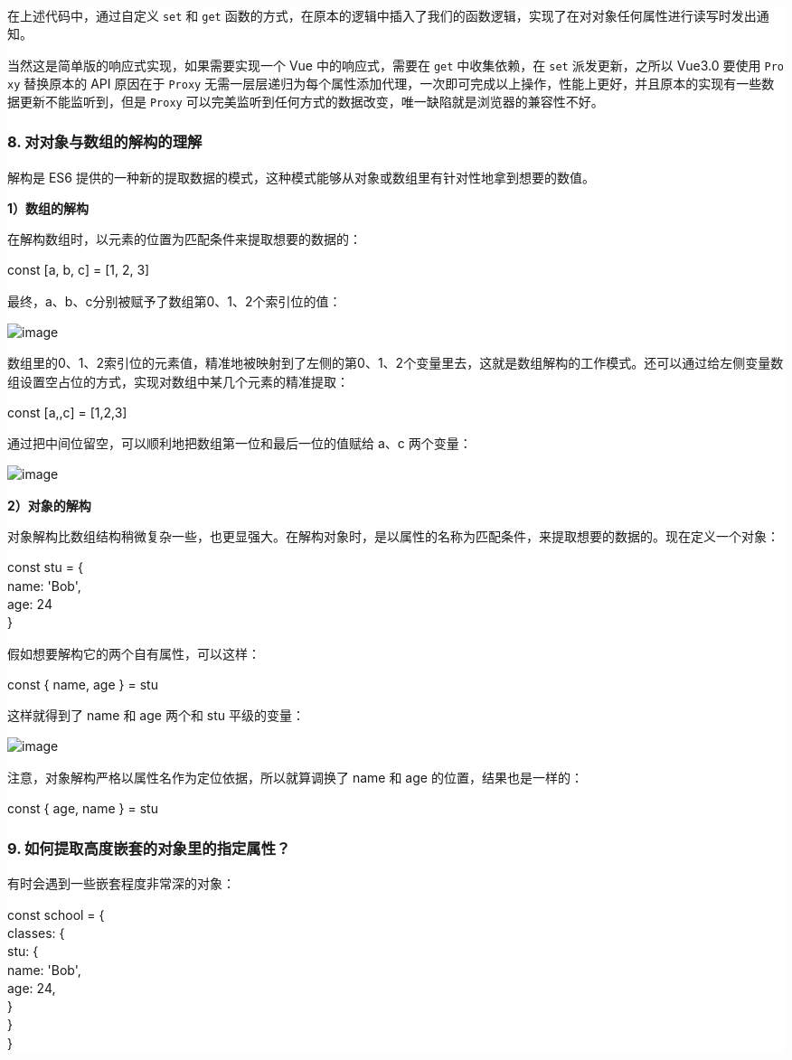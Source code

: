 在上述代码中，通过自定义 `set` 和 `get` 函数的方式，在原本的逻辑中插入了我们的函数逻辑，实现了在对对象任何属性进行读写时发出通知。

当然这是简单版的响应式实现，如果需要实现一个 Vue 中的响应式，需要在 `get` 中收集依赖，在 `set` 派发更新，之所以 Vue3.0 要使用 `Proxy` 替换原本的 API 原因在于 `Proxy` 无需一层层递归为每个属性添加代理，一次即可完成以上操作，性能上更好，并且原本的实现有一些数据更新不能监听到，但是 `Proxy` 可以完美监听到任何方式的数据改变，唯一缺陷就是浏览器的兼容性不好。

### 8. 对对象与数组的解构的理解

解构是 ES6 提供的一种新的提取数据的模式，这种模式能够从对象或数组里有针对性地拿到想要的数值。

**1）数组的解构**

在解构数组时，以元素的位置为匹配条件来提取想要的数据的：

const [a, b, c] = [1, 2, 3]

最终，a、b、c分别被赋予了数组第0、1、2个索引位的值：

![image](https://cdn.nlark.com/yuque/0/2021/jpeg/1500604/1616076913177-30749c84-8254-4543-a3e7-c2fb488a4228.jpeg)

数组里的0、1、2索引位的元素值，精准地被映射到了左侧的第0、1、2个变量里去，这就是数组解构的工作模式。还可以通过给左侧变量数组设置空占位的方式，实现对数组中某几个元素的精准提取：

const [a,,c] = [1,2,3]

通过把中间位留空，可以顺利地把数组第一位和最后一位的值赋给 a、c 两个变量：

![image](https://cdn.nlark.com/yuque/0/2021/jpeg/1500604/1616076913186-eb8be693-9b19-48e5-bda5-9dbd7cc77ea6.jpeg)

**2）对象的解构**

对象解构比数组结构稍微复杂一些，也更显强大。在解构对象时，是以属性的名称为匹配条件，来提取想要的数据的。现在定义一个对象：

const stu = {  
  name: 'Bob',  
  age: 24  
}

假如想要解构它的两个自有属性，可以这样：

const { name, age } = stu

这样就得到了 name 和 age 两个和 stu 平级的变量：

![image](https://cdn.nlark.com/yuque/0/2021/jpeg/1500604/1616076913314-53687a23-07ef-4a01-a78a-a0304f2b2826.jpeg)

注意，对象解构严格以属性名作为定位依据，所以就算调换了 name 和 age 的位置，结果也是一样的：

const { age, name } = stu

### 9. **如何提取高度嵌套的对象里的指定属性？**

有时会遇到一些嵌套程度非常深的对象：

const school = {  
   classes: {  
      stu: {  
         name: 'Bob',  
         age: 24,  
      }  
   }  
}
